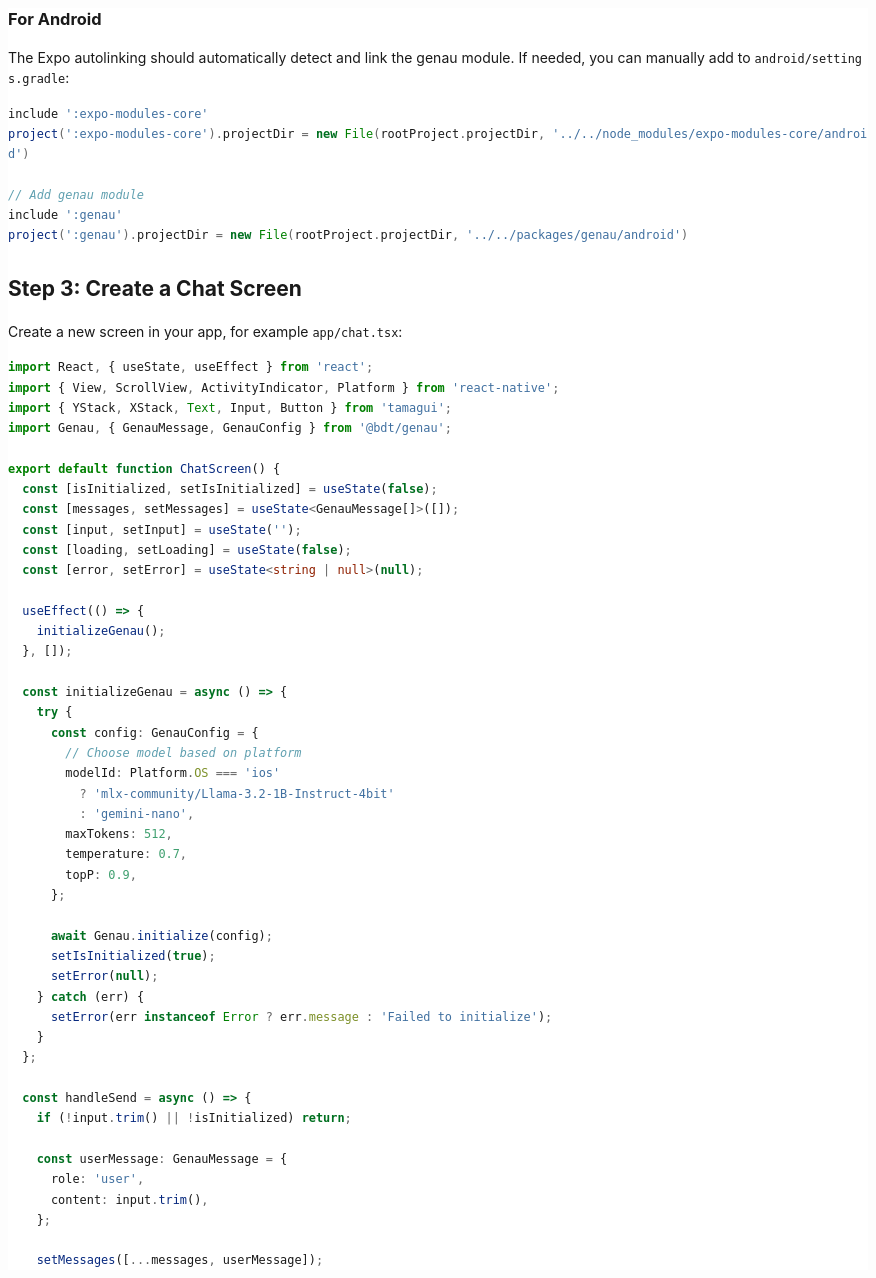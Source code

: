 ### For Android

The Expo autolinking should automatically detect and link the genau module. If needed, you can manually add to `android/settings.gradle`:

```gradle
include ':expo-modules-core'
project(':expo-modules-core').projectDir = new File(rootProject.projectDir, '../../node_modules/expo-modules-core/android')

// Add genau module
include ':genau'
project(':genau').projectDir = new File(rootProject.projectDir, '../../packages/genau/android')
```

## Step 3: Create a Chat Screen

Create a new screen in your app, for example `app/chat.tsx`:

```typescript
import React, { useState, useEffect } from 'react';
import { View, ScrollView, ActivityIndicator, Platform } from 'react-native';
import { YStack, XStack, Text, Input, Button } from 'tamagui';
import Genau, { GenauMessage, GenauConfig } from '@bdt/genau';

export default function ChatScreen() {
  const [isInitialized, setIsInitialized] = useState(false);
  const [messages, setMessages] = useState<GenauMessage[]>([]);
  const [input, setInput] = useState('');
  const [loading, setLoading] = useState(false);
  const [error, setError] = useState<string | null>(null);

  useEffect(() => {
    initializeGenau();
  }, []);

  const initializeGenau = async () => {
    try {
      const config: GenauConfig = {
        // Choose model based on platform
        modelId: Platform.OS === 'ios' 
          ? 'mlx-community/Llama-3.2-1B-Instruct-4bit'
          : 'gemini-nano',
        maxTokens: 512,
        temperature: 0.7,
        topP: 0.9,
      };

      await Genau.initialize(config);
      setIsInitialized(true);
      setError(null);
    } catch (err) {
      setError(err instanceof Error ? err.message : 'Failed to initialize');
    }
  };

  const handleSend = async () => {
    if (!input.trim() || !isInitialized) return;

    const userMessage: GenauMessage = {
      role: 'user',
      content: input.trim(),
    };

    setMessages([...messages, userMessage]);
```